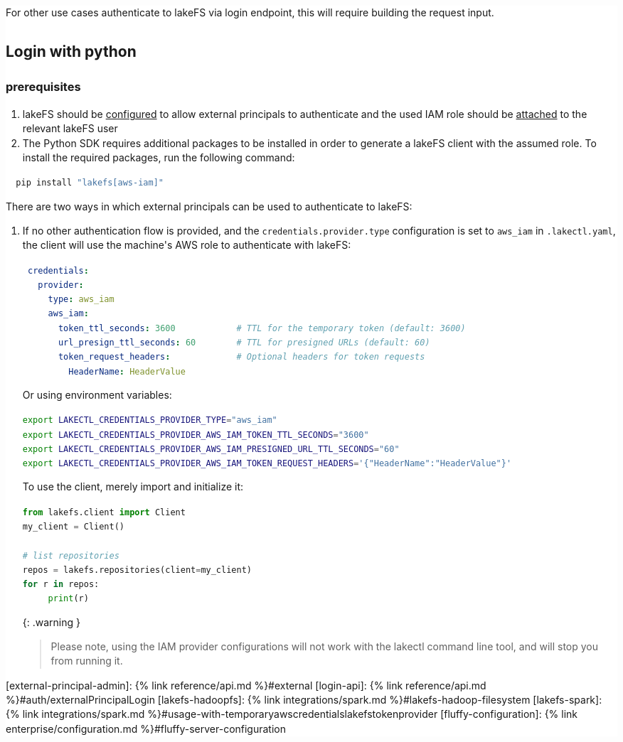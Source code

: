 For other use cases authenticate to lakeFS via login endpoint, this will require building the request input.

## Login with python

### prerequisites

1. lakeFS should be [configured](#server-configuration) to allow external principals to authenticate and the used IAM role should be [attached](#administration-of-iam-roles-in-lakefs) to the relevant lakeFS user
2. The Python SDK requires additional packages to be installed in order to generate a lakeFS client with the assumed role.
To install the required packages, run the following command:

```sh
  pip install "lakefs[aws-iam]"
```

There are two ways in which external principals can be used to authenticate to lakeFS:

1. If no other authentication flow is provided, and the `credentials.provider.type` configuration is set to `aws_iam` in `.lakectl.yaml`, the client will use the machine's AWS role to authenticate with lakeFS:
    
   ```yaml
    credentials:
      provider:
        type: aws_iam
        aws_iam:
          token_ttl_seconds: 3600            # TTL for the temporary token (default: 3600)
          url_presign_ttl_seconds: 60        # TTL for presigned URLs (default: 60)
          token_request_headers:             # Optional headers for token requests
            HeaderName: HeaderValue
    ```
    Or using environment variables:
    ```bash
    export LAKECTL_CREDENTIALS_PROVIDER_TYPE="aws_iam"
    export LAKECTL_CREDENTIALS_PROVIDER_AWS_IAM_TOKEN_TTL_SECONDS="3600"
    export LAKECTL_CREDENTIALS_PROVIDER_AWS_IAM_PRESIGNED_URL_TTL_SECONDS="60"
    export LAKECTL_CREDENTIALS_PROVIDER_AWS_IAM_TOKEN_REQUEST_HEADERS='{"HeaderName":"HeaderValue"}'
    ```
   To use the client, merely import and initialize it:
   ```python
   from lakefs.client import Client
   my_client = Client()
   
   # list repositories
   repos = lakefs.repositories(client=my_client)
   for r in repos:
        print(r)
   ```
   {: .warning }
   > Please note, using the IAM provider configurations will not work with the lakectl command line tool, and will stop you from running it.


[external-principal-admin]:  {% link reference/api.md %}#external
[login-api]: {% link reference/api.md %}#auth/externalPrincipalLogin
[lakefs-hadoopfs]:  {% link integrations/spark.md %}#lakefs-hadoop-filesystem
[lakefs-spark]:  {% link integrations/spark.md %}#usage-with-temporaryawscredentialslakefstokenprovider
[fluffy-configuration]: {% link enterprise/configuration.md %}#fluffy-server-configuration